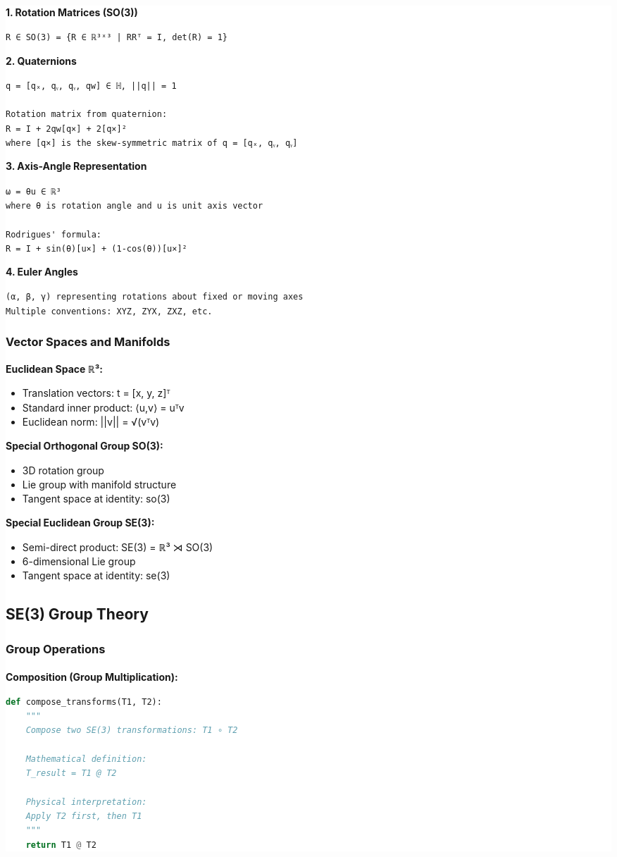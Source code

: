 **1. Rotation Matrices (SO(3))**
```
R ∈ SO(3) = {R ∈ ℝ³ˣ³ | RRᵀ = I, det(R) = 1}
```

**2. Quaternions**
```
q = [qₓ, qᵧ, qᵧ, qw] ∈ ℍ, ||q|| = 1

Rotation matrix from quaternion:
R = I + 2qw[q×] + 2[q×]²
where [q×] is the skew-symmetric matrix of q = [qₓ, qᵧ, qᵧ]
```

**3. Axis-Angle Representation**
```
ω = θu ∈ ℝ³
where θ is rotation angle and u is unit axis vector

Rodrigues' formula:
R = I + sin(θ)[u×] + (1-cos(θ))[u×]²
```

**4. Euler Angles**
```
(α, β, γ) representing rotations about fixed or moving axes
Multiple conventions: XYZ, ZYX, ZXZ, etc.
```

### Vector Spaces and Manifolds

**Euclidean Space ℝ³:**
- Translation vectors: t = [x, y, z]ᵀ
- Standard inner product: ⟨u,v⟩ = uᵀv
- Euclidean norm: ||v|| = √(vᵀv)

**Special Orthogonal Group SO(3):**
- 3D rotation group
- Lie group with manifold structure
- Tangent space at identity: so(3)

**Special Euclidean Group SE(3):**
- Semi-direct product: SE(3) = ℝ³ ⋊ SO(3)
- 6-dimensional Lie group
- Tangent space at identity: se(3)

## SE(3) Group Theory

### Group Operations

**Composition (Group Multiplication):**
```python
def compose_transforms(T1, T2):
    """
    Compose two SE(3) transformations: T1 ∘ T2
    
    Mathematical definition:
    T_result = T1 @ T2
    
    Physical interpretation:
    Apply T2 first, then T1
    """
    return T1 @ T2
```
